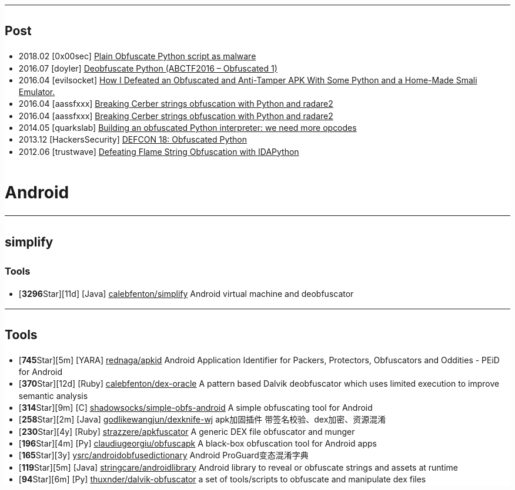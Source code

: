 
***


## <a id="eab89cedf1706e7fa90dc6530899c968"></a>Post


- 2018.02 [0x00sec] [Plain Obfuscate Python script as malware](https://0x00sec.org/t/plain-obfuscate-python-script-as-malware/5545/)
- 2016.07 [doyler] [Deobfuscate Python (ABCTF2016 –  Obfuscated 1)](https://www.doyler.net/security-not-included/deobfuscate-python-abctf)
- 2016.04 [evilsocket] [How I Defeated an Obfuscated and Anti-Tamper APK With Some Python and a Home-Made Smali Emulator.](https://www.evilsocket.net/2016/04/18/how-i-defeated-an-obfuscated-and-anti-tamper-apk-with-some-python-and-a-home-made-smali-emulator/)
- 2016.04 [aassfxxx] [Breaking Cerber strings obfuscation with Python and radare2](http://aassfxxx.infos.st/article26/breaking-cerber-strings-obfuscation-with-python-and-radare2)
- 2016.04 [aassfxxx] [Breaking Cerber strings obfuscation with Python and radare2](http://aassfxxx.infos.st/breaking-cerber-strings-obfuscation-with-python-and-radare2.html)
- 2014.05 [quarkslab] [Building an obfuscated Python interpreter: we need more opcodes](https://blog.quarkslab.com/building-an-obfuscated-python-interpreter-we-need-more-opcodes.html)
- 2013.12 [HackersSecurity] [DEFCON 18: Obfuscated Python](https://www.youtube.com/watch?v=1bJoZ-O0QS0)
- 2012.06 [trustwave] [Defeating Flame String Obfuscation with IDAPython](https://www.trustwave.com/Resources/SpiderLabs-Blog/Defeating-Flame-String-Obfuscation-with-IDAPython/)


# <a id="4169178cfbac7e4e03c182600d58d40e"></a>Android


***


## <a id="263fb2577d8c578768f677ca34d517bd"></a>simplify


### <a id="98a46d73a2511e58cf348049e1c33e5f"></a>Tools


- [**3296**Star][11d] [Java] [calebfenton/simplify](https://github.com/calebfenton/simplify) Android virtual machine and deobfuscator




***


## <a id="5c67e3ac71ff94cd820ed382f96d359f"></a>Tools


- [**745**Star][5m] [YARA] [rednaga/apkid](https://github.com/rednaga/apkid) Android Application Identifier for Packers, Protectors, Obfuscators and Oddities - PEiD for Android
- [**370**Star][12d] [Ruby] [calebfenton/dex-oracle](https://github.com/calebfenton/dex-oracle) A pattern based Dalvik deobfuscator which uses limited execution to improve semantic analysis
- [**314**Star][9m] [C] [shadowsocks/simple-obfs-android](https://github.com/shadowsocks/simple-obfs-android) A simple obfuscating tool for Android
- [**258**Star][2m] [Java] [godlikewangjun/dexknife-wj](https://github.com/godlikewangjun/dexknife-wj) apk加固插件 带签名校验、dex加密、资源混淆
- [**230**Star][4y] [Ruby] [strazzere/apkfuscator](https://github.com/strazzere/apkfuscator) A generic DEX file obfuscator and munger
- [**196**Star][4m] [Py] [claudiugeorgiu/obfuscapk](https://github.com/claudiugeorgiu/obfuscapk) A black-box obfuscation tool for Android apps
- [**165**Star][3y] [ysrc/androidobfusedictionary](https://github.com/ysrc/androidobfusedictionary) Android ProGuard变态混淆字典
- [**119**Star][5m] [Java] [stringcare/androidlibrary](https://github.com/stringcare/androidlibrary) Android library to reveal or obfuscate strings and assets at runtime
- [**94**Star][6m] [Py] [thuxnder/dalvik-obfuscator](https://github.com/thuxnder/dalvik-obfuscator) a set of tools/scripts to obfuscate and manipulate dex files